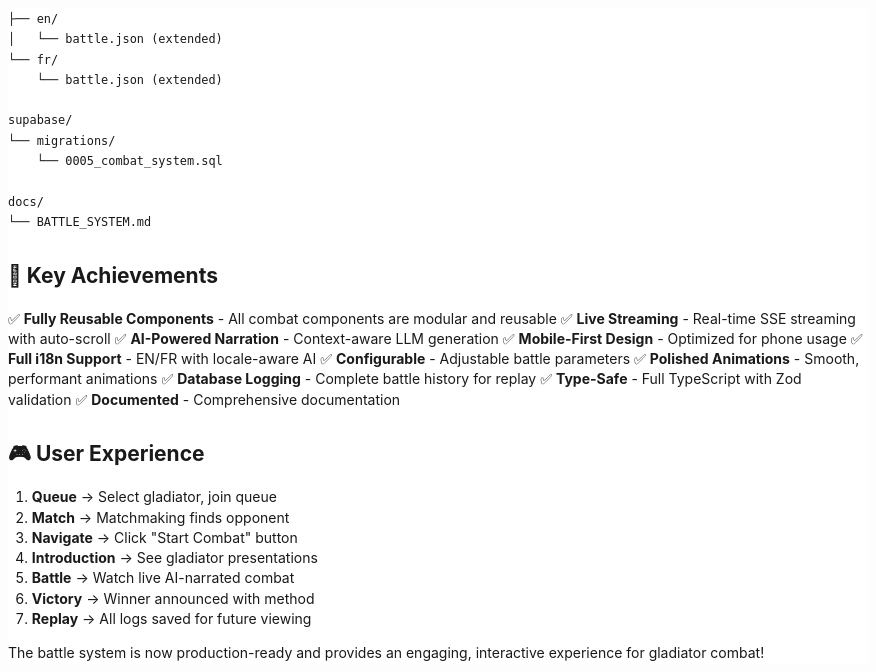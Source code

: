 ```
├── en/
│   └── battle.json (extended)
└── fr/
    └── battle.json (extended)

supabase/
└── migrations/
    └── 0005_combat_system.sql

docs/
└── BATTLE_SYSTEM.md
```

## 🎯 Key Achievements

✅ **Fully Reusable Components** - All combat components are modular and reusable
✅ **Live Streaming** - Real-time SSE streaming with auto-scroll
✅ **AI-Powered Narration** - Context-aware LLM generation
✅ **Mobile-First Design** - Optimized for phone usage
✅ **Full i18n Support** - EN/FR with locale-aware AI
✅ **Configurable** - Adjustable battle parameters
✅ **Polished Animations** - Smooth, performant animations
✅ **Database Logging** - Complete battle history for replay
✅ **Type-Safe** - Full TypeScript with Zod validation
✅ **Documented** - Comprehensive documentation

## 🎮 User Experience

1. **Queue** → Select gladiator, join queue
2. **Match** → Matchmaking finds opponent
3. **Navigate** → Click "Start Combat" button
4. **Introduction** → See gladiator presentations
5. **Battle** → Watch live AI-narrated combat
6. **Victory** → Winner announced with method
7. **Replay** → All logs saved for future viewing

The battle system is now production-ready and provides an engaging, interactive experience for gladiator combat!

